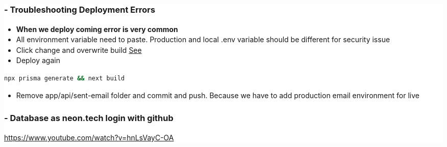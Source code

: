 ### - Troubleshooting Deployment Errors

- **When we deploy coming error is very common**
- All environment variable need to paste. Production and local .env variable should be different for security issue
- Click change and overwrite build [See](https://prnt.sc/TBXJOR4urpzm)
- Deploy again

```bash
npx prisma generate && next build
```

- Remove app/api/sent-email folder and commit and push. Because we have to add production email environment for live

### - Database as neon.tech login with github

https://www.youtube.com/watch?v=hnLsVayC-OA

```jsx

```
